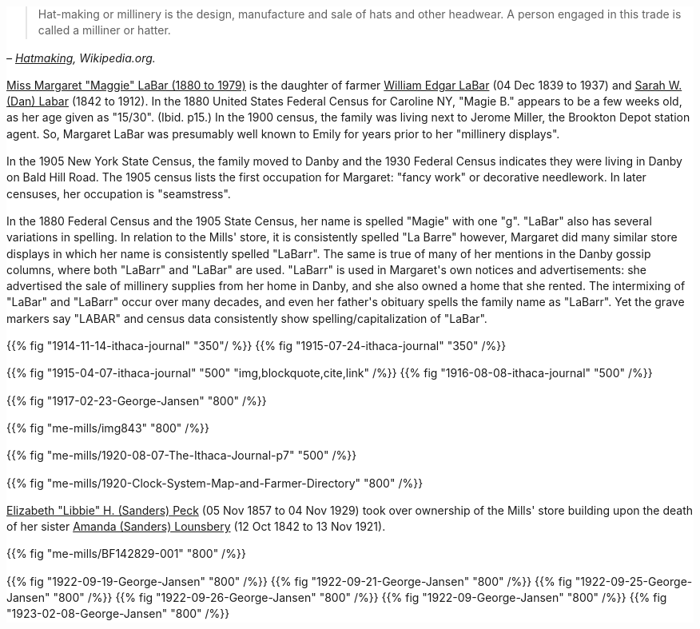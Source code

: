 > Hat-making or millinery is the design, manufacture and sale of hats and other headwear. A person engaged in this trade is called a milliner or hatter.

<figcaption>
<cite>

– [Hatmaking](https://en.wikipedia.org/wiki/Hatmaking), Wikipedia.org.

</figcaption>
</figure>

[Miss Margaret "Maggie" LaBar (1880 to 1979)](https://www.findagrave.com/memorial/88609026/margaret-labar) is the daughter of farmer [William Edgar LaBar](https://www.findagrave.com/memorial/54156769/william_e_labar) (04 Dec 1839 to 1937) and [Sarah W. (Dan) Labar](https://www.findagrave.com/memorial/54156944/sarah_w_labar) (1842 to 1912). In the 1880 United States Federal Census for Caroline NY, "Magie B." appears to be a few weeks old, as her age given as "15/30". (Ibid. p15.) In the 1900 census, the family was living next to Jerome Miller, the Brookton Depot station agent. So, Margaret LaBar was presumably well known to Emily for years prior to her "millinery displays". 

In the 1905 New York State Census, the family moved to Danby and the 1930 Federal Census indicates they were living in Danby on Bald Hill Road. The 1905 census lists the first occupation for Margaret: "fancy work" or decorative needlework. In later censuses, her occupation is "seamstress".

In the 1880 Federal Census and the 1905 State Census, her name is spelled "Magie" with one "g". "LaBar" also has several variations in spelling. In relation to the Mills' store, it is consistently spelled "La Barre" however, Margaret did many similar store displays in which her name is consistently spelled "LaBarr". The same is true of many of her mentions in the Danby gossip columns, where both "LaBarr" and "LaBar" are used. "LaBarr" is used in Margaret's own notices and advertisements: she advertised the sale of millinery supplies from her home in Danby, and she also owned a home that she rented. The intermixing of "LaBar" and "LaBarr" occur over many decades, and even her father's obituary spells the family name as "LaBarr". Yet the grave markers say "LABAR" and census data consistently show spelling/capitalization of "LaBar". 

<div class="cols">
  {{% fig "1914-11-14-ithaca-journal" "350"/ %}}
  {{% fig "1915-07-24-ithaca-journal" "350" /%}}
</div>

{{% fig "1915-04-07-ithaca-journal" "500" "img,blockquote,cite,link" /%}}
{{% fig "1916-08-08-ithaca-journal" "500" /%}}

{{% fig "1917-02-23-George-Jansen" "800" /%}}

{{% fig "me-mills/img843" "800" /%}}

{{% fig "me-mills/1920-08-07-The-Ithaca-Journal-p7" "500" /%}}

{{% fig "me-mills/1920-Clock-System-Map-and-Farmer-Directory" "800" /%}}

[Elizabeth "Libbie" H. (Sanders) Peck](https://www.findagrave.com/memorial/138388479/libbie-h-peck) (05 Nov 1857 to 04 Nov 1929) took over ownership of the Mills' store building upon the death of her sister [Amanda (Sanders) Lounsbery](https://www.findagrave.com/memorial/89338794/amanda-lounsbery) (12 Oct 1842 to 13 Nov 1921). 

{{% fig "me-mills/BF142829-001" "800" /%}}

{{% fig "1922-09-19-George-Jansen" "800" /%}}
{{% fig "1922-09-21-George-Jansen" "800" /%}}
{{% fig "1922-09-25-George-Jansen" "800" /%}}
{{% fig "1922-09-26-George-Jansen" "800" /%}}
{{% fig "1922-09-George-Jansen" "800" /%}}
{{% fig "1923-02-08-George-Jansen" "800" /%}}
